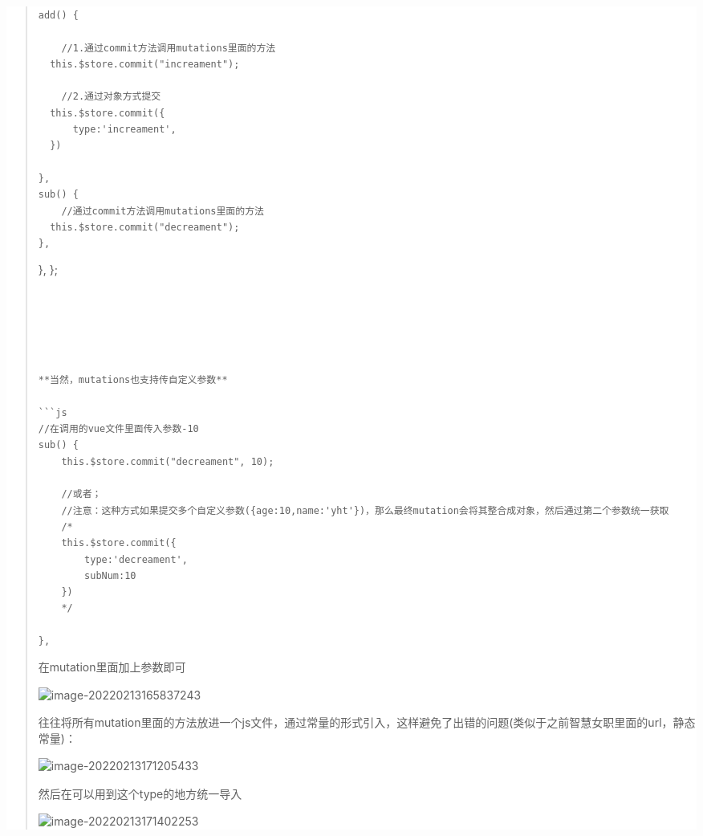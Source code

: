   >     add() {
  >         
  >         //1.通过commit方法调用mutations里面的方法
  >       this.$store.commit("increament");
  >         
  >         //2.通过对象方式提交
  >       this.$store.commit({
  >           type:'increament',
  >       })
  >         
  >     },
  >     sub() {
  >         //通过commit方法调用mutations里面的方法
  >       this.$store.commit("decreament");
  >     },
  >   },
  > };
  > </script>
  > ```
  >
  > 
  >
  > 
  >
  > **当然，mutations也支持传自定义参数**
  >
  > ```js
  > //在调用的vue文件里面传入参数-10
  > sub() {
  >     this.$store.commit("decreament", 10);
  >     
  >     //或者；
  >     //注意：这种方式如果提交多个自定义参数({age:10,name:'yht'})，那么最终mutation会将其整合成对象，然后通过第二个参数统一获取
  >     /*
  >     this.$store.commit({
  >         type:'decreament',
  >         subNum:10
  >     })
  >     */
  >    
  > },
  > ```
  >
  > 在mutation里面加上参数即可
  >
  > ![image-20220213165837243](https://gitee.com/kevinyong/kevin-pic-gall2/raw/master/image-20220213165837243.png)
  >
  > 
  >
  > 
  >
  > 往往将所有mutation里面的方法放进一个js文件，通过常量的形式引入，这样避免了出错的问题(类似于之前智慧女职里面的url，静态常量)：
  >
  > ![image-20220213171205433](https://gitee.com/kevinyong/kevin-pic-gall2/raw/master/image-20220213171205433.png)
  >
  > 然后在可以用到这个type的地方统一导入
  >
  > ![image-20220213171402253](https://gitee.com/kevinyong/kevin-pic-gall2/raw/master/image-20220213171402253.png)
